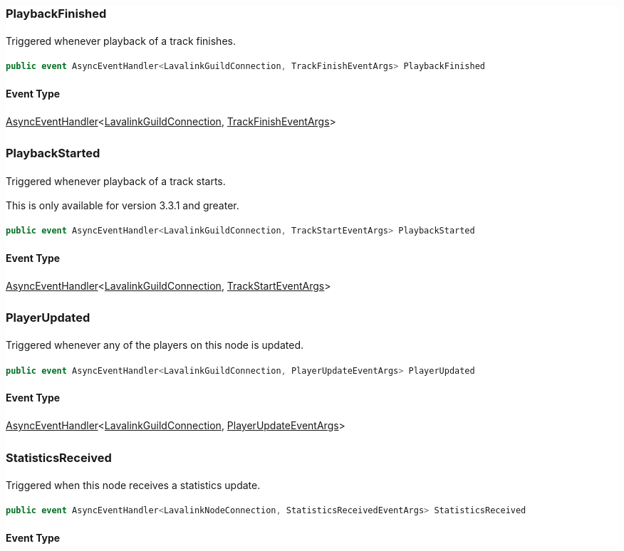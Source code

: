 ### <a id="DSharpPlus_Lavalink_LavalinkNodeConnection_PlaybackFinished"></a>PlaybackFinished

Triggered whenever playback of a track finishes.

```csharp
public event AsyncEventHandler<LavalinkGuildConnection, TrackFinishEventArgs> PlaybackFinished
```

#### Event Type

[AsyncEventHandler](DSharpPlus.AsyncEvents.AsyncEventHandler\-2.md)<[LavalinkGuildConnection](DSharpPlus.Lavalink.LavalinkGuildConnection.md), [TrackFinishEventArgs](DSharpPlus.Lavalink.EventArgs.TrackFinishEventArgs.md)\>

### <a id="DSharpPlus_Lavalink_LavalinkNodeConnection_PlaybackStarted"></a>PlaybackStarted

Triggered whenever playback of a track starts.
<p>This is only available for version 3.3.1 and greater.</p>

```csharp
public event AsyncEventHandler<LavalinkGuildConnection, TrackStartEventArgs> PlaybackStarted
```

#### Event Type

[AsyncEventHandler](DSharpPlus.AsyncEvents.AsyncEventHandler\-2.md)<[LavalinkGuildConnection](DSharpPlus.Lavalink.LavalinkGuildConnection.md), [TrackStartEventArgs](DSharpPlus.Lavalink.EventArgs.TrackStartEventArgs.md)\>

### <a id="DSharpPlus_Lavalink_LavalinkNodeConnection_PlayerUpdated"></a>PlayerUpdated

Triggered whenever any of the players on this node is updated.

```csharp
public event AsyncEventHandler<LavalinkGuildConnection, PlayerUpdateEventArgs> PlayerUpdated
```

#### Event Type

[AsyncEventHandler](DSharpPlus.AsyncEvents.AsyncEventHandler\-2.md)<[LavalinkGuildConnection](DSharpPlus.Lavalink.LavalinkGuildConnection.md), [PlayerUpdateEventArgs](DSharpPlus.Lavalink.EventArgs.PlayerUpdateEventArgs.md)\>

### <a id="DSharpPlus_Lavalink_LavalinkNodeConnection_StatisticsReceived"></a>StatisticsReceived

Triggered when this node receives a statistics update.

```csharp
public event AsyncEventHandler<LavalinkNodeConnection, StatisticsReceivedEventArgs> StatisticsReceived
```

#### Event Type

